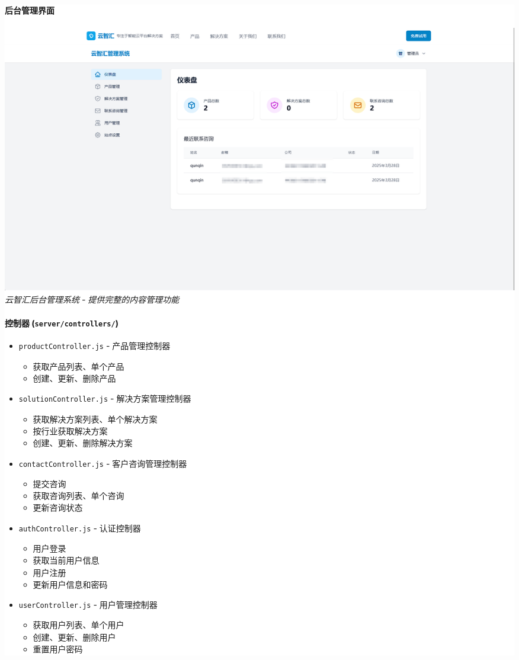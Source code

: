 #### 后台管理界面
![后台管理界面](./image/后台页面.png)
*云智汇后台管理系统 - 提供完整的内容管理功能*

#### 控制器 (`server/controllers/`)

- `productController.js` - 产品管理控制器
  - 获取产品列表、单个产品
  - 创建、更新、删除产品

- `solutionController.js` - 解决方案管理控制器
  - 获取解决方案列表、单个解决方案
  - 按行业获取解决方案
  - 创建、更新、删除解决方案

- `contactController.js` - 客户咨询管理控制器
  - 提交咨询
  - 获取咨询列表、单个咨询
  - 更新咨询状态

- `authController.js` - 认证控制器
  - 用户登录
  - 获取当前用户信息
  - 用户注册
  - 更新用户信息和密码

- `userController.js` - 用户管理控制器
  - 获取用户列表、单个用户
  - 创建、更新、删除用户
  - 重置用户密码
